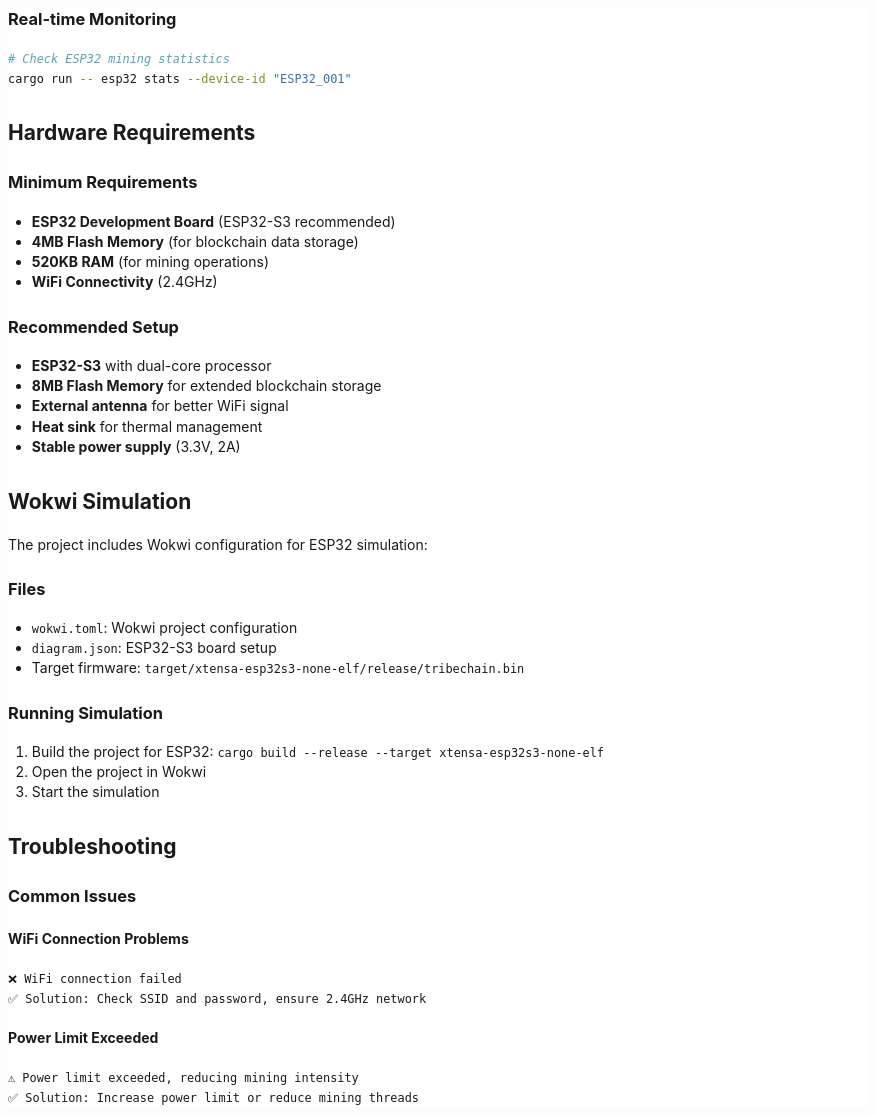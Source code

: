 ### Real-time Monitoring

```bash
# Check ESP32 mining statistics
cargo run -- esp32 stats --device-id "ESP32_001"
```

## Hardware Requirements

### Minimum Requirements
- **ESP32 Development Board** (ESP32-S3 recommended)
- **4MB Flash Memory** (for blockchain data storage)
- **520KB RAM** (for mining operations)
- **WiFi Connectivity** (2.4GHz)

### Recommended Setup
- **ESP32-S3** with dual-core processor
- **8MB Flash Memory** for extended blockchain storage
- **External antenna** for better WiFi signal
- **Heat sink** for thermal management
- **Stable power supply** (3.3V, 2A)

## Wokwi Simulation

The project includes Wokwi configuration for ESP32 simulation:

### Files
- `wokwi.toml`: Wokwi project configuration
- `diagram.json`: ESP32-S3 board setup
- Target firmware: `target/xtensa-esp32s3-none-elf/release/tribechain.bin`

### Running Simulation
1. Build the project for ESP32: `cargo build --release --target xtensa-esp32s3-none-elf`
2. Open the project in Wokwi
3. Start the simulation

## Troubleshooting

### Common Issues

#### WiFi Connection Problems
```
❌ WiFi connection failed
✅ Solution: Check SSID and password, ensure 2.4GHz network
```

#### Power Limit Exceeded
```
⚠️ Power limit exceeded, reducing mining intensity
✅ Solution: Increase power limit or reduce mining threads
```
